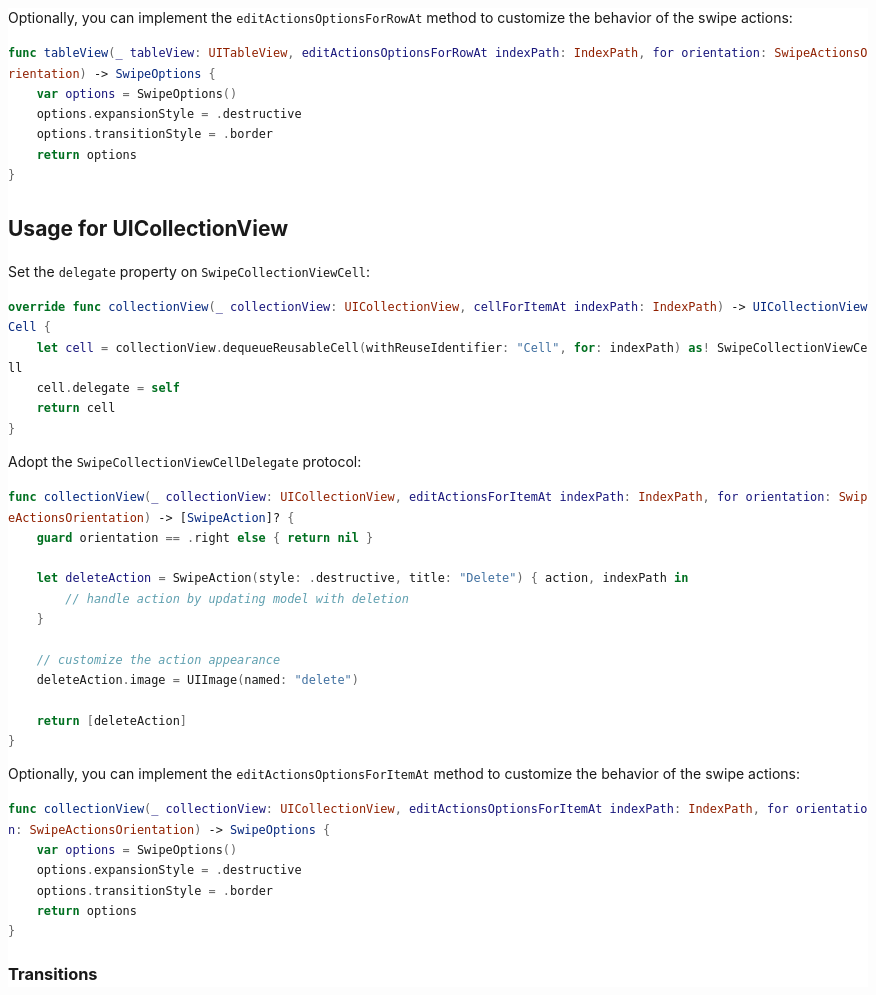 Optionally, you can implement the `editActionsOptionsForRowAt` method to customize the behavior of the swipe actions:

````swift    
func tableView(_ tableView: UITableView, editActionsOptionsForRowAt indexPath: IndexPath, for orientation: SwipeActionsOrientation) -> SwipeOptions {
    var options = SwipeOptions()
    options.expansionStyle = .destructive
    options.transitionStyle = .border
    return options
}
````
## Usage for UICollectionView

Set the `delegate` property on `SwipeCollectionViewCell`:

````swift
override func collectionView(_ collectionView: UICollectionView, cellForItemAt indexPath: IndexPath) -> UICollectionViewCell {
    let cell = collectionView.dequeueReusableCell(withReuseIdentifier: "Cell", for: indexPath) as! SwipeCollectionViewCell
    cell.delegate = self
    return cell
}
````

Adopt the `SwipeCollectionViewCellDelegate` protocol:

````swift
func collectionView(_ collectionView: UICollectionView, editActionsForItemAt indexPath: IndexPath, for orientation: SwipeActionsOrientation) -> [SwipeAction]? {
    guard orientation == .right else { return nil }

    let deleteAction = SwipeAction(style: .destructive, title: "Delete") { action, indexPath in
        // handle action by updating model with deletion
    }

    // customize the action appearance
    deleteAction.image = UIImage(named: "delete")

    return [deleteAction]
}
````

Optionally, you can implement the `editActionsOptionsForItemAt` method to customize the behavior of the swipe actions:

````swift    
func collectionView(_ collectionView: UICollectionView, editActionsOptionsForItemAt indexPath: IndexPath, for orientation: SwipeActionsOrientation) -> SwipeOptions {
    var options = SwipeOptions()
    options.expansionStyle = .destructive
    options.transitionStyle = .border
    return options
}
````
### Transitions
